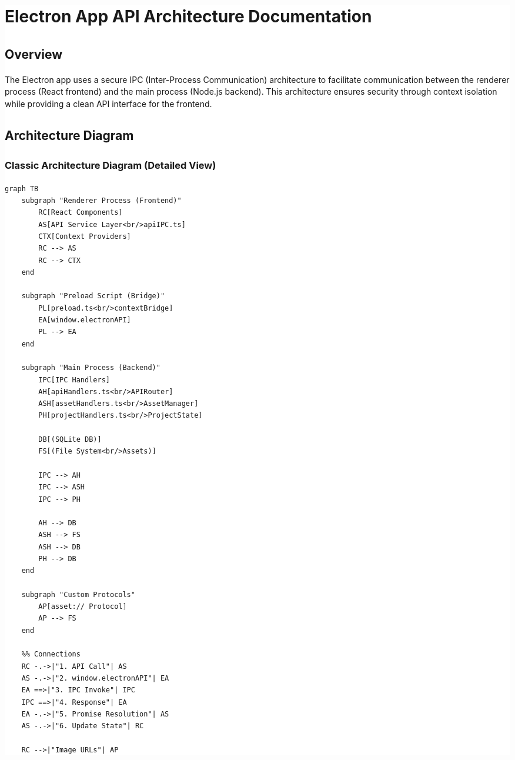 # Electron App API Architecture Documentation

## Overview
The Electron app uses a secure IPC (Inter-Process Communication) architecture to facilitate communication between the renderer process (React frontend) and the main process (Node.js backend). This architecture ensures security through context isolation while providing a clean API interface for the frontend.

## Architecture Diagram

### Classic Architecture Diagram (Detailed View)

```mermaid
graph TB
    subgraph "Renderer Process (Frontend)"
        RC[React Components]
        AS[API Service Layer<br/>apiIPC.ts]
        CTX[Context Providers]
        RC --> AS
        RC --> CTX
    end

    subgraph "Preload Script (Bridge)"
        PL[preload.ts<br/>contextBridge]
        EA[window.electronAPI]
        PL --> EA
    end

    subgraph "Main Process (Backend)"
        IPC[IPC Handlers]
        AH[apiHandlers.ts<br/>APIRouter]
        ASH[assetHandlers.ts<br/>AssetManager]
        PH[projectHandlers.ts<br/>ProjectState]

        DB[(SQLite DB)]
        FS[(File System<br/>Assets)]

        IPC --> AH
        IPC --> ASH
        IPC --> PH

        AH --> DB
        ASH --> FS
        ASH --> DB
        PH --> DB
    end

    subgraph "Custom Protocols"
        AP[asset:// Protocol]
        AP --> FS
    end

    %% Connections
    RC -.->|"1. API Call"| AS
    AS -.->|"2. window.electronAPI"| EA
    EA ==>|"3. IPC Invoke"| IPC
    IPC ==>|"4. Response"| EA
    EA -.->|"5. Promise Resolution"| AS
    AS -.->|"6. Update State"| RC

    RC -->|"Image URLs"| AP
```